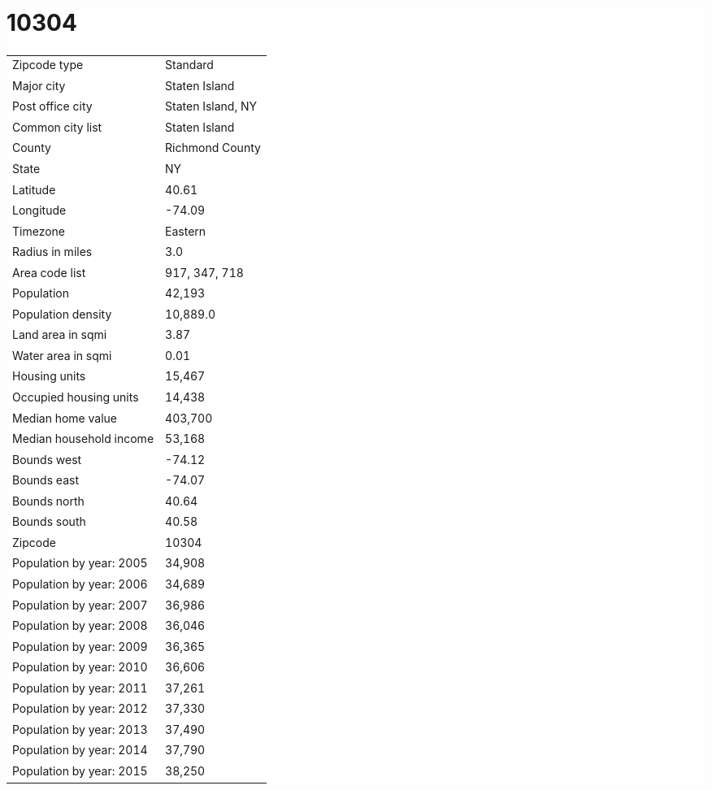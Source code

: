 10304
=====
|||
|--|--|
|Zipcode type|Standard|
|Major city|Staten Island|
|Post office city|Staten Island, NY|
|Common city list|Staten Island|
|County|Richmond County|
|State|NY|
|Latitude|40.61|
|Longitude|-74.09|
|Timezone|Eastern|
|Radius in miles|3.0|
|Area code list|917, 347, 718|
|Population|42,193|
|Population density|10,889.0|
|Land area in sqmi|3.87|
|Water area in sqmi|0.01|
|Housing units|15,467|
|Occupied housing units|14,438|
|Median home value|403,700|
|Median household income|53,168|
|Bounds west|-74.12|
|Bounds east|-74.07|
|Bounds north|40.64|
|Bounds south|40.58|
|Zipcode|10304|
|Population by year: 2005|34,908|
|Population by year: 2006|34,689|
|Population by year: 2007|36,986|
|Population by year: 2008|36,046|
|Population by year: 2009|36,365|
|Population by year: 2010|36,606|
|Population by year: 2011|37,261|
|Population by year: 2012|37,330|
|Population by year: 2013|37,490|
|Population by year: 2014|37,790|
|Population by year: 2015|38,250|